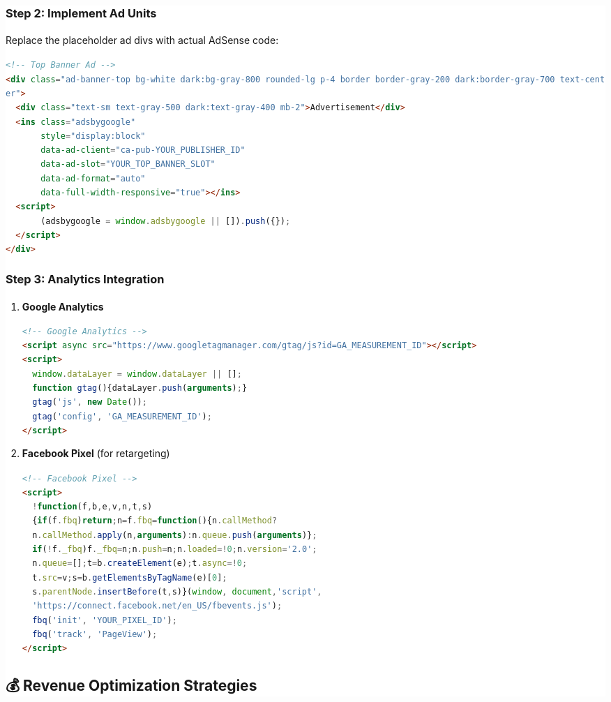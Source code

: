 ### Step 2: Implement Ad Units

Replace the placeholder ad divs with actual AdSense code:

```html
<!-- Top Banner Ad -->
<div class="ad-banner-top bg-white dark:bg-gray-800 rounded-lg p-4 border border-gray-200 dark:border-gray-700 text-center">
  <div class="text-sm text-gray-500 dark:text-gray-400 mb-2">Advertisement</div>
  <ins class="adsbygoogle"
       style="display:block"
       data-ad-client="ca-pub-YOUR_PUBLISHER_ID"
       data-ad-slot="YOUR_TOP_BANNER_SLOT"
       data-ad-format="auto"
       data-full-width-responsive="true"></ins>
  <script>
       (adsbygoogle = window.adsbygoogle || []).push({});
  </script>
</div>
```

### Step 3: Analytics Integration

1. **Google Analytics**
   ```html
   <!-- Google Analytics -->
   <script async src="https://www.googletagmanager.com/gtag/js?id=GA_MEASUREMENT_ID"></script>
   <script>
     window.dataLayer = window.dataLayer || [];
     function gtag(){dataLayer.push(arguments);}
     gtag('js', new Date());
     gtag('config', 'GA_MEASUREMENT_ID');
   </script>
   ```

2. **Facebook Pixel** (for retargeting)
   ```html
   <!-- Facebook Pixel -->
   <script>
     !function(f,b,e,v,n,t,s)
     {if(f.fbq)return;n=f.fbq=function(){n.callMethod?
     n.callMethod.apply(n,arguments):n.queue.push(arguments)};
     if(!f._fbq)f._fbq=n;n.push=n;n.loaded=!0;n.version='2.0';
     n.queue=[];t=b.createElement(e);t.async=!0;
     t.src=v;s=b.getElementsByTagName(e)[0];
     s.parentNode.insertBefore(t,s)}(window, document,'script',
     'https://connect.facebook.net/en_US/fbevents.js');
     fbq('init', 'YOUR_PIXEL_ID');
     fbq('track', 'PageView');
   </script>
   ```

## 💰 Revenue Optimization Strategies
